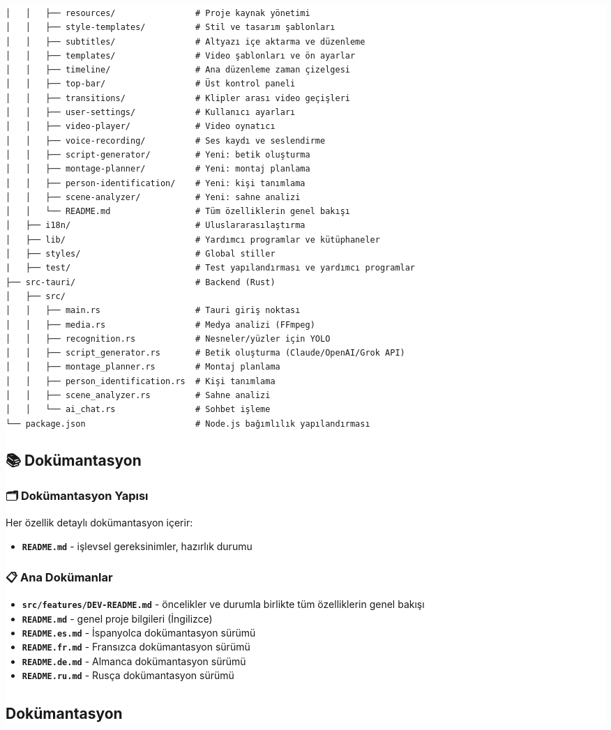 ```
│   │   ├── resources/                # Proje kaynak yönetimi
│   │   ├── style-templates/          # Stil ve tasarım şablonları
│   │   ├── subtitles/                # Altyazı içe aktarma ve düzenleme
│   │   ├── templates/                # Video şablonları ve ön ayarlar
│   │   ├── timeline/                 # Ana düzenleme zaman çizelgesi
│   │   ├── top-bar/                  # Üst kontrol paneli
│   │   ├── transitions/              # Klipler arası video geçişleri
│   │   ├── user-settings/            # Kullanıcı ayarları
│   │   ├── video-player/             # Video oynatıcı
│   │   ├── voice-recording/          # Ses kaydı ve seslendirme
│   │   ├── script-generator/         # Yeni: betik oluşturma
│   │   ├── montage-planner/          # Yeni: montaj planlama
│   │   ├── person-identification/    # Yeni: kişi tanımlama
│   │   ├── scene-analyzer/           # Yeni: sahne analizi
│   │   └── README.md                 # Tüm özelliklerin genel bakışı
│   ├── i18n/                         # Uluslararasılaştırma
│   ├── lib/                          # Yardımcı programlar ve kütüphaneler
│   ├── styles/                       # Global stiller
|   ├── test/                         # Test yapılandırması ve yardımcı programlar
├── src-tauri/                        # Backend (Rust)
│   ├── src/
│   │   ├── main.rs                   # Tauri giriş noktası
│   │   ├── media.rs                  # Medya analizi (FFmpeg)
│   │   ├── recognition.rs            # Nesneler/yüzler için YOLO
│   │   ├── script_generator.rs       # Betik oluşturma (Claude/OpenAI/Grok API)
│   │   ├── montage_planner.rs        # Montaj planlama
│   │   ├── person_identification.rs  # Kişi tanımlama
│   │   ├── scene_analyzer.rs         # Sahne analizi
│   │   └── ai_chat.rs                # Sohbet işleme
└── package.json                      # Node.js bağımlılık yapılandırması
```

## 📚 Dokümantasyon

### 🗂️ Dokümantasyon Yapısı

Her özellik detaylı dokümantasyon içerir:

- **`README.md`** - işlevsel gereksinimler, hazırlık durumu

### 📋 Ana Dokümanlar

- **`src/features/DEV-README.md`** - öncelikler ve durumla birlikte tüm özelliklerin genel bakışı
- **`README.md`** - genel proje bilgileri (İngilizce)
- **`README.es.md`** - İspanyolca dokümantasyon sürümü
- **`README.fr.md`** - Fransızca dokümantasyon sürümü
- **`README.de.md`** - Almanca dokümantasyon sürümü
- **`README.ru.md`** - Rusça dokümantasyon sürümü

## Dokümantasyon
